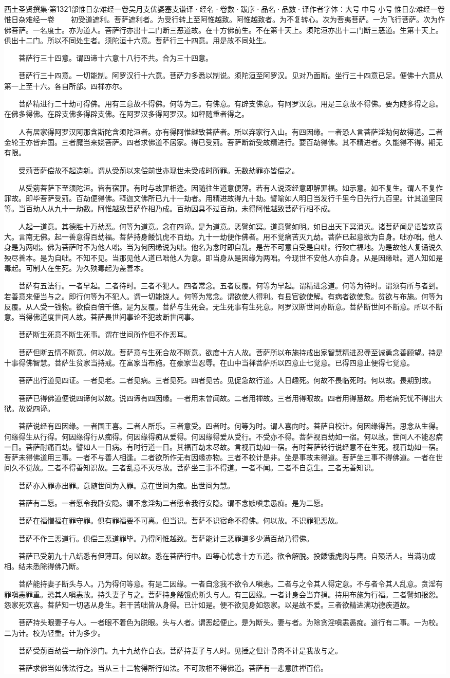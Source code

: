 西土圣贤撰集·第1321部惟日杂难经一卷吴月支优婆塞支谦译
· 经名 · 卷数 · 跋序
· 品名 · 品数 · 译作者字体：大号 中号 小号
惟日杂难经一卷
惟日杂难经一卷
　　初受道遮利。菩萨遮利者。为受行转上至阿惟越致。阿惟越致者。为不复转心。次为菩夷菩萨。一为飞行菩萨。次为作佛菩萨。一名度士。亦为道人。菩萨行亦出十二门断三恶道故。在十方佛前生。不在第十天上。须陀洹亦出十二门断三恶道。生第十天上。俱出十二门。所以不同处生者。须陀洹十六意。菩萨行三十四意。用是故不同处生。

　　菩萨行三十四意。谓四谛十六意十八行不共。合为三十四意。

　　菩萨行三十四意。一切能制。阿罗汉行十六意。菩萨力多悉以制说。须陀洹至阿罗汉。见对乃面断。坐行三十四意已足。便佛十六意从第一上至十六。各自所部。四禅亦尔。

　　菩萨精进行二十劫可得佛。用有三意故不得佛。何等为三。有佛意。有辟支佛意。有阿罗汉意。用是三意故不得佛。要为随多得之意。在佛多得佛。在辟支佛多得辟支佛。在阿罗汉多得阿罗汉。如秤随重者得之。

　　人有居家得阿罗汉阿那含斯陀含须陀洹者。亦有得阿惟越致菩萨者。所以弃家行入山。有四因缘。一者恐人言菩萨淫劮何故得道。二者金轮王亦皆弃国。三者魔当来娆菩萨。四者求佛道不居家。得已受莂。菩萨断新受故精进行。要百劫得佛。其不精进者。久能得不得。期无有限。

　　受莂菩萨偿故不起造新。谓从受莂以来偿前世亦现世未受戒时所罪。无数劫罪亦皆偿之。

　　从受莂菩萨下至须陀洹。皆有宿罪。有时与故罪相逢。因随往生道意便薄。若有人说深经意即解罪福。如示意。如不复生。谓人不复作罪故。即毕菩萨受莂。百劫便得佛。释迦文佛所已九十一劫者。用精进故得九十劫。譬喻如人明日当发行千里今日先行九百里。计其道里同等。当百劫人从九十一劫数。阿惟越致菩萨作相乃成。百劫因具不过百劫。未得阿惟越致菩萨行相不成。

　　人起一道意。其德胜十万劫恶。何等为道意。念在四谛。是为道意。恶譬如冥。道意譬如明。如日出天下冥消灭。诸菩萨闻是语皆欢喜大。言南无佛。起一善意得百劫福。菩萨持身餧饥虎不百劫。九十一劫便作佛者。用不觉痛苦灭九劫。菩萨已起意欲为自身。咄亦咄。他人身是为两咄。佛为菩萨时不为他人咄。当为何因缘说为咄。他名为念时即自乱。是苦不可意自受是自咄。行殃亡福地。为是故他人复诵说久殃尽善本。是为自咄。不知不见。当那见他人道已咄他人为意。即当身从是因缘为两咄。今现世不安他人亦自身。从是因缘咄。道人知如是毒起。可制人在生死。为久殃毒起为盖善本。

　　菩萨有五法行。一者早起。二者待时。三者不犯人。四者常念。五者反覆。何等为早起。谓精进念道。何等为待时。谓须有所与者到。若善意来便当与之。即行何等为不犯人。谓一切能饶人。何等为常念。谓欲使人得利。有县官欲使解。有病者欲使愈。贫欲与布施。何等为反覆。从人受一钱物。欲偿百倍千倍。是为反覆。菩萨与生死会。无生死事有生死意。阿罗汉断世间亦断意。菩萨断世间不断意。所以不断意。当得佛道度世间人故。菩萨畏世间事论不犯故断世间事。

　　菩萨断生死意不断生死事。谓在世间所作但不作恶耳。

　　菩萨但断五情不断意。何以故。菩萨意与生死合故不断意。欲度十方人故。菩萨所以布施持戒出家智慧精进忍辱至诚勇念善顾望。持是十事得佛智慧。菩萨生贫家当持戒。在富家当布施。在豪家当忍辱。在山中当禅菩萨所以四意止七觉意。已得四意止便得七觉意。

　　菩萨出行道见四证。一者见老。二者见病。三者见死。四者见苦。见促急故行道。人日趣死。何故不畏临死时。何以故。畏期到故。

　　菩萨已得佛道便说四谛何以故。说四谛有四因缘。一者用未曾闻故。二者用禅故。三者用得眼故。四者用得慧故。用老病死忧不得出大狱。故说四谛。

　　菩萨说经有四因缘。一者国王喜。二者人所乐。三者意受。四者时。何等为时。谓人喜向时。菩萨自校计。何因缘得苦。思念从生得。何缘得生从行得。何因缘得行从痴得。何因缘得痴从爱得。何因缘得爱从受行。不受亦不得。菩萨视百劫如一宿。何以故。世间人不能忍病一日。菩萨耐痛百劫。譬如人一日病。有时行道一日。其福百劫未尽故。言视百劫如一宿。有时菩萨转行说经意不在生死。视百劫如一宿。菩萨未得佛道用三事。一者不与善人相逢。二者欲所作无有因缘亦物。三者不校计是非。坐是事故未得道。菩萨坐三事不得佛道。一者在世间久不觉故。二者不得善知识故。三者乱意不灭尽故。菩萨坐三事不得道。一者不闻。二者不自意生。三者无善知识。

　　菩萨亦入罪亦出罪。意随世间为入罪。意在世间为痴。出世间为慧。

　　菩萨有二愿。一者愿令我卧安隐。谓不念淫劮二者愿令我行安隐。谓不念嫉嗔恚愚痴。是为二愿。

　　菩萨在福憎福在罪守罪。俱有罪福要不可离。但当识。菩萨不识宿命不得佛。何以故。不识罪犯恶故。

　　菩萨不作三恶道行。俱偿三恶道罪毕。乃得阿惟越致。菩萨能计三恶罪道多少满百劫乃得佛。

　　菩萨已受莂九十八结悉有但薄耳。何以故。悉在菩萨行中。四等心忧念十方五道。欲令解脱。投餧饿虎肉与鹰。自殒活人。当满功成相。结未悉除得佛乃断。

　　菩萨能持妻子断头与人。乃为得何等意。有是二因缘。一者自念我不欲令人嗔恚。二者与之令其人得定意。不与者令其人乱意。贪淫有罪嗔恚罪重。恐其人嗔恚故。持头妻子与之。菩萨持身餧饿虎断头与人。有三因缘。一者计身会当弃捐。持用布施为行福。二者譬如报怨。怨家死欢喜。菩萨知一切恶从身生。若干苦咄皆从身得。已计如是。便不欲见身如怨家。以是故不爱。三者欲精进满功德疾道故。

　　菩萨持头眼妻子与人。一者眼不着色为脱眼。头与人者。谓恶起便止。是为断头。妻与者。为除贪淫嗔恚愚痴。道行有二事。一为校。二为计。校为轻重。计为多少。

　　菩萨受莂百劫尝一劫作沙门。九十九劫作白衣。菩萨持妻子与人时。见捶之但计骨肉不计是我故与之。

　　菩萨求佛当如佛法行之。当从三十二物得所行如法。不可败相不得佛道。菩萨有一悲意胜禅百倍。
